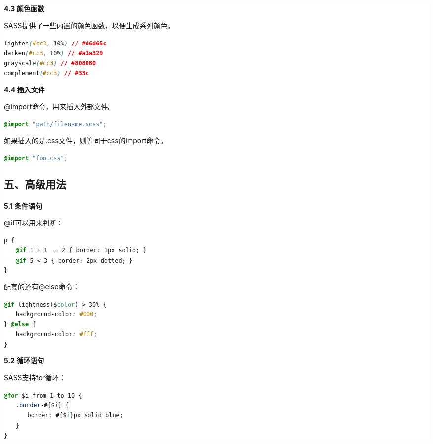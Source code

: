 **4.3 颜色函数**

SASS提供了一些内置的颜色函数，以便生成系列颜色。

```css
lighten(#cc3, 10%) // #d6d65c
darken(#cc3, 10%) // #a3a329
grayscale(#cc3) // #808080
complement(#cc3) // #33c
```

**4.4 插入文件**

@import命令，用来插入外部文件。

```css
@import "path/filename.scss";
```

如果插入的是.css文件，则等同于css的import命令。

```css
@import "foo.css";
```

## 五、高级用法

**5.1 条件语句**

@if可以用来判断：

```css
p {
　　@if 1 + 1 == 2 { border: 1px solid; }
　　@if 5 < 3 { border: 2px dotted; }
}
```

配套的还有@else命令：

```css
@if lightness($color) > 30% {
　　background-color: #000;
} @else {
　　background-color: #fff;
}
```

**5.2 循环语句**

SASS支持for循环：

```css
@for $i from 1 to 10 {
　　.border-#{$i} {
　　　　border: #{$i}px solid blue;
　　}
}
```
